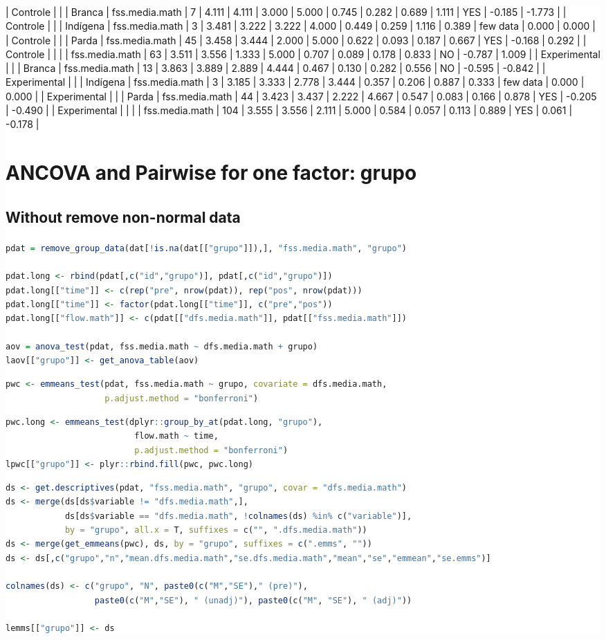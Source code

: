 | Controle     |      |        | Branca   | fss.media.math |   7 | 4.111 |  4.111 | 3.000 | 5.000 | 0.745 | 0.282 | 0.689 | 1.111 | YES      |   -0.185 |   -1.773 |
| Controle     |      |        | Indígena | fss.media.math |   3 | 3.481 |  3.222 | 3.222 | 4.000 | 0.449 | 0.259 | 1.116 | 0.389 | few data |    0.000 |    0.000 |
| Controle     |      |        | Parda    | fss.media.math |  45 | 3.458 |  3.444 | 2.000 | 5.000 | 0.622 | 0.093 | 0.187 | 0.667 | YES      |   -0.168 |    0.292 |
| Controle     |      |        |          | fss.media.math |  63 | 3.511 |  3.556 | 1.333 | 5.000 | 0.707 | 0.089 | 0.178 | 0.833 | NO       |   -0.787 |    1.009 |
| Experimental |      |        | Branca   | fss.media.math |  13 | 3.863 |  3.889 | 2.889 | 4.444 | 0.467 | 0.130 | 0.282 | 0.556 | NO       |   -0.595 |   -0.842 |
| Experimental |      |        | Indígena | fss.media.math |   3 | 3.185 |  3.333 | 2.778 | 3.444 | 0.357 | 0.206 | 0.887 | 0.333 | few data |    0.000 |    0.000 |
| Experimental |      |        | Parda    | fss.media.math |  44 | 3.423 |  3.437 | 2.222 | 4.667 | 0.547 | 0.083 | 0.166 | 0.878 | YES      |   -0.205 |   -0.490 |
| Experimental |      |        |          | fss.media.math | 104 | 3.555 |  3.556 | 2.111 | 5.000 | 0.584 | 0.057 | 0.113 | 0.889 | YES      |    0.061 |   -0.178 |

# ANCOVA and Pairwise for one factor: **grupo**

## Without remove non-normal data

``` r
pdat = remove_group_data(dat[!is.na(dat[["grupo"]]),], "fss.media.math", "grupo")

pdat.long <- rbind(pdat[,c("id","grupo")], pdat[,c("id","grupo")])
pdat.long[["time"]] <- c(rep("pre", nrow(pdat)), rep("pos", nrow(pdat)))
pdat.long[["time"]] <- factor(pdat.long[["time"]], c("pre","pos"))
pdat.long[["flow.math"]] <- c(pdat[["dfs.media.math"]], pdat[["fss.media.math"]])

aov = anova_test(pdat, fss.media.math ~ dfs.media.math + grupo)
laov[["grupo"]] <- get_anova_table(aov)
```

``` r
pwc <- emmeans_test(pdat, fss.media.math ~ grupo, covariate = dfs.media.math,
                    p.adjust.method = "bonferroni")
```

``` r
pwc.long <- emmeans_test(dplyr::group_by_at(pdat.long, "grupo"),
                          flow.math ~ time,
                          p.adjust.method = "bonferroni")
lpwc[["grupo"]] <- plyr::rbind.fill(pwc, pwc.long)
```

``` r
ds <- get.descriptives(pdat, "fss.media.math", "grupo", covar = "dfs.media.math")
ds <- merge(ds[ds$variable != "dfs.media.math",],
            ds[ds$variable == "dfs.media.math", !colnames(ds) %in% c("variable")],
            by = "grupo", all.x = T, suffixes = c("", ".dfs.media.math"))
ds <- merge(get_emmeans(pwc), ds, by = "grupo", suffixes = c(".emms", ""))
ds <- ds[,c("grupo","n","mean.dfs.media.math","se.dfs.media.math","mean","se","emmean","se.emms")]

colnames(ds) <- c("grupo", "N", paste0(c("M","SE")," (pre)"),
                  paste0(c("M","SE"), " (unadj)"), paste0(c("M", "SE"), " (adj)"))

lemms[["grupo"]] <- ds
```
